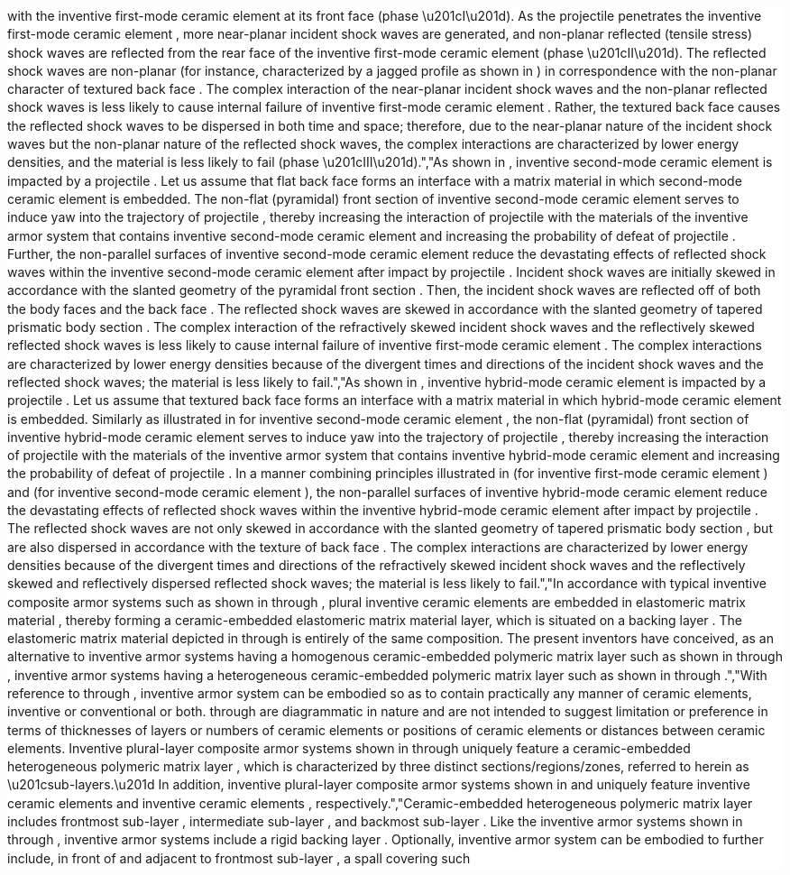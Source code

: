 with the inventive first-mode ceramic element  at its front face  (phase \u201cI\u201d). As the projectile  penetrates the inventive first-mode ceramic element , more near-planar incident shock waves are generated, and non-planar reflected (tensile stress) shock waves are reflected from the rear face  of the inventive first-mode ceramic element  (phase \u201cII\u201d). The reflected shock waves are non-planar (for instance, characterized by a jagged profile as shown in ) in correspondence with the non-planar character of textured back face . The complex interaction of the near-planar incident shock waves and the non-planar reflected shock waves is less likely to cause internal failure of inventive first-mode ceramic element . Rather, the textured back face  causes the reflected shock waves to be dispersed in both time and space; therefore, due to the near-planar nature of the incident shock waves but the non-planar nature of the reflected shock waves, the complex interactions are characterized by lower energy densities, and the material is less likely to fail (phase \u201cIII\u201d).","As shown in , inventive second-mode ceramic element  is impacted by a projectile . Let us assume that flat back face  forms an interface with a matrix material in which second-mode ceramic element  is embedded. The non-flat (pyramidal) front section  of inventive second-mode ceramic element  serves to induce yaw into the trajectory of projectile , thereby increasing the interaction of projectile  with the materials of the inventive armor system that contains inventive second-mode ceramic element  and increasing the probability of defeat of projectile . Further, the non-parallel surfaces of inventive second-mode ceramic element  reduce the devastating effects of reflected shock waves within the inventive second-mode ceramic element  after impact by projectile . Incident shock waves are initially skewed in accordance with the slanted geometry of the pyramidal front section . Then, the incident shock waves are reflected off of both the body faces  and the back face . The reflected shock waves are skewed in accordance with the slanted geometry of tapered prismatic body section . The complex interaction of the refractively skewed incident shock waves and the reflectively skewed reflected shock waves is less likely to cause internal failure of inventive first-mode ceramic element . The complex interactions are characterized by lower energy densities because of the divergent times and directions of the incident shock waves and the reflected shock waves; the material is less likely to fail.","As shown in , inventive hybrid-mode ceramic element  is impacted by a projectile . Let us assume that textured back face  forms an interface with a matrix material in which hybrid-mode ceramic element  is embedded. Similarly as illustrated in  for inventive second-mode ceramic element , the non-flat (pyramidal) front section  of inventive hybrid-mode ceramic element  serves to induce yaw into the trajectory of projectile , thereby increasing the interaction of projectile  with the materials of the inventive armor system that contains inventive hybrid-mode ceramic element  and increasing the probability of defeat of projectile . In a manner combining principles illustrated in  (for inventive first-mode ceramic element ) and  (for inventive second-mode ceramic element ), the non-parallel surfaces of inventive hybrid-mode ceramic element  reduce the devastating effects of reflected shock waves within the inventive hybrid-mode ceramic element  after impact by projectile . The reflected shock waves are not only skewed in accordance with the slanted geometry of tapered prismatic body section , but are also dispersed in accordance with the texture of back face . The complex interactions are characterized by lower energy densities because of the divergent times and directions of the refractively skewed incident shock waves and the reflectively skewed and reflectively dispersed reflected shock waves; the material is less likely to fail.","In accordance with typical inventive composite armor systems such as shown in  through , plural inventive ceramic elements are embedded in elastomeric matrix material , thereby forming a ceramic-embedded elastomeric matrix material layer, which is situated on a backing layer . The elastomeric matrix material  depicted in  through  is entirely of the same composition. The present inventors have conceived, as an alternative to inventive armor systems having a homogenous ceramic-embedded polymeric matrix layer such as shown in  through , inventive armor systems having a heterogeneous ceramic-embedded polymeric matrix layer such as shown in  through .","With reference to  through , inventive armor system  can be embodied so as to contain practically any manner of ceramic elements, inventive or conventional or both.  through  are diagrammatic in nature and are not intended to suggest limitation or preference in terms of thicknesses of layers or numbers of ceramic elements or positions of ceramic elements or distances between ceramic elements. Inventive plural-layer composite armor systems  shown in  through  uniquely feature a ceramic-embedded heterogeneous polymeric matrix layer , which is characterized by three distinct sections\/regions\/zones, referred to herein as \u201csub-layers.\u201d In addition, inventive plural-layer composite armor systems  shown in  and  uniquely feature inventive ceramic elements  and inventive ceramic elements , respectively.","Ceramic-embedded heterogeneous polymeric matrix layer  includes frontmost sub-layer , intermediate sub-layer , and backmost sub-layer . Like the inventive armor systems shown in  through , inventive armor systems  include a rigid backing layer . Optionally, inventive armor system  can be embodied to further include, in front of and adjacent to frontmost sub-layer , a spall covering such